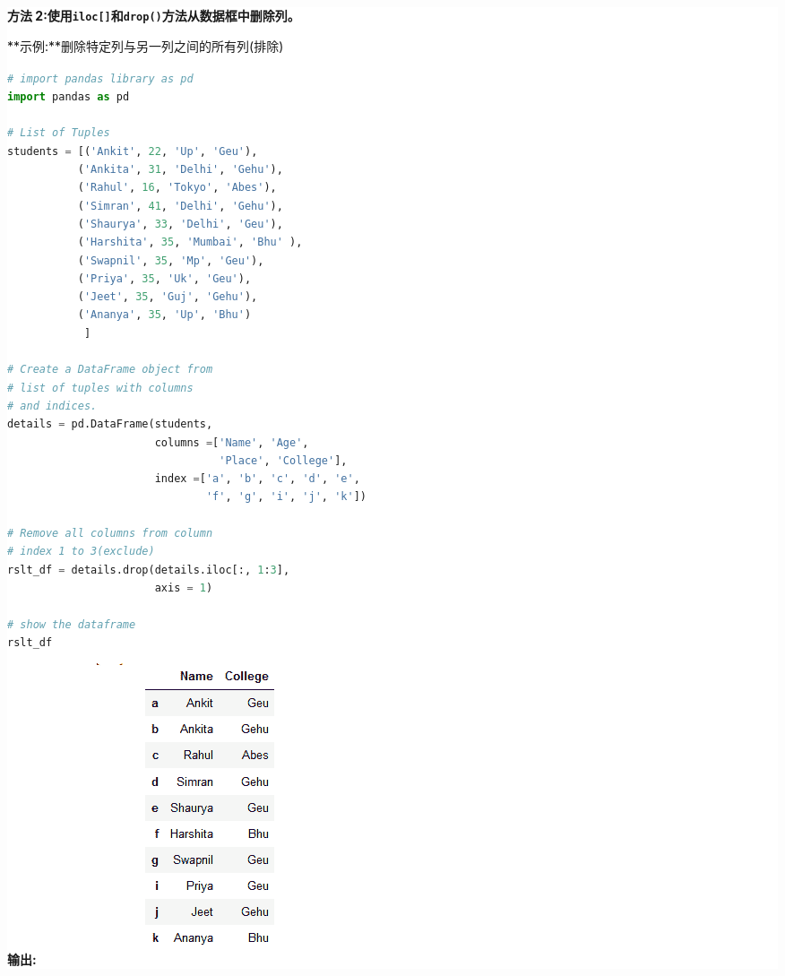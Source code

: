 **方法 2:使用`iloc[]`和`drop()`方法从数据框中删除列。**

**示例:**删除特定列与另一列之间的所有列(排除)

```py
# import pandas library as pd
import pandas as pd

# List of Tuples
students = [('Ankit', 22, 'Up', 'Geu'),
           ('Ankita', 31, 'Delhi', 'Gehu'),
           ('Rahul', 16, 'Tokyo', 'Abes'),
           ('Simran', 41, 'Delhi', 'Gehu'),
           ('Shaurya', 33, 'Delhi', 'Geu'),
           ('Harshita', 35, 'Mumbai', 'Bhu' ),
           ('Swapnil', 35, 'Mp', 'Geu'),
           ('Priya', 35, 'Uk', 'Geu'),
           ('Jeet', 35, 'Guj', 'Gehu'),
           ('Ananya', 35, 'Up', 'Bhu')
            ]

# Create a DataFrame object from
# list of tuples with columns
# and indices.
details = pd.DataFrame(students, 
                       columns =['Name', 'Age', 
                                 'Place', 'College'],
                       index =['a', 'b', 'c', 'd', 'e', 
                               'f', 'g', 'i', 'j', 'k'])

# Remove all columns from column
# index 1 to 3(exclude) 
rslt_df = details.drop(details.iloc[:, 1:3],
                       axis = 1)

# show the dataframe
rslt_df
```

**输出:**
![drop column from dataframe - 4](img/aa8a92315d34232d166d7f20e165c06a.png)
